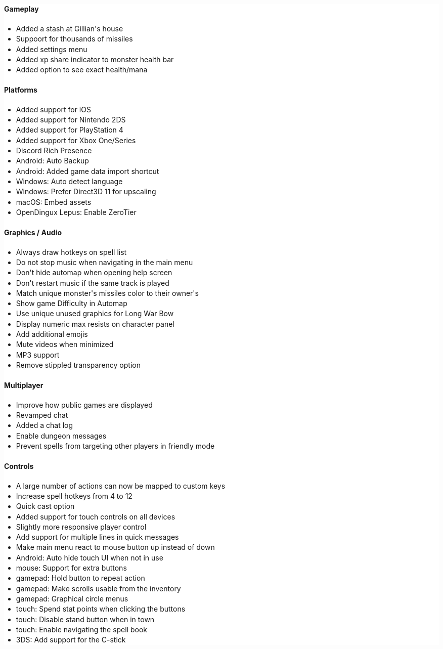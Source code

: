 #### Gameplay

- Added a stash at Gillian's house
- Suppoort for thousands of missiles
- Added settings menu
- Added xp share indicator to monster health bar
- Added option to see exact health/mana

#### Platforms

- Added support for iOS
- Added support for Nintendo 2DS
- Added support for PlayStation 4
- Added support for Xbox One/Series
- Discord Rich Presence
- Android: Auto Backup
- Android: Added game data import shortcut
- Windows: Auto detect language
- Windows: Prefer Direct3D 11 for upscaling
- macOS: Embed assets
- OpenDingux Lepus: Enable ZeroTier

#### Graphics / Audio

- Always draw hotkeys on spell list
- Do not stop music when navigating in the main menu
- Don't hide automap when opening help screen
- Don't restart music if the same track is played
- Match unique monster's missiles color to their owner's
- Show game Difficulty in Automap
- Use unique unused graphics for Long War Bow
- Display numeric max resists on character panel
- Add additional emojis
- Mute videos when minimized
- MP3 support
- Remove stippled transparency option

#### Multiplayer

- Improve how public games are displayed
- Revamped chat
- Added a chat log
- Enable dungeon messages
- Prevent spells from targeting other players in friendly mode

#### Controls

- A large number of actions can now be mapped to custom keys
- Increase spell hotkeys from 4 to 12
- Quick cast option
- Added support for touch controls on all devices
- Slightly more responsive player control
- Add support for multiple lines in quick messages
- Make main menu react to mouse button up instead of down
- Android: Auto hide touch UI when not in use
- mouse: Support for extra buttons
- gamepad: Hold button to repeat action
- gamepad: Make scrolls usable from the inventory
- gamepad: Graphical circle menus
- touch: Spend stat points when clicking the buttons
- touch: Disable stand button when in town
- touch: Enable navigating the spell book
- 3DS: Add support for the C-stick

